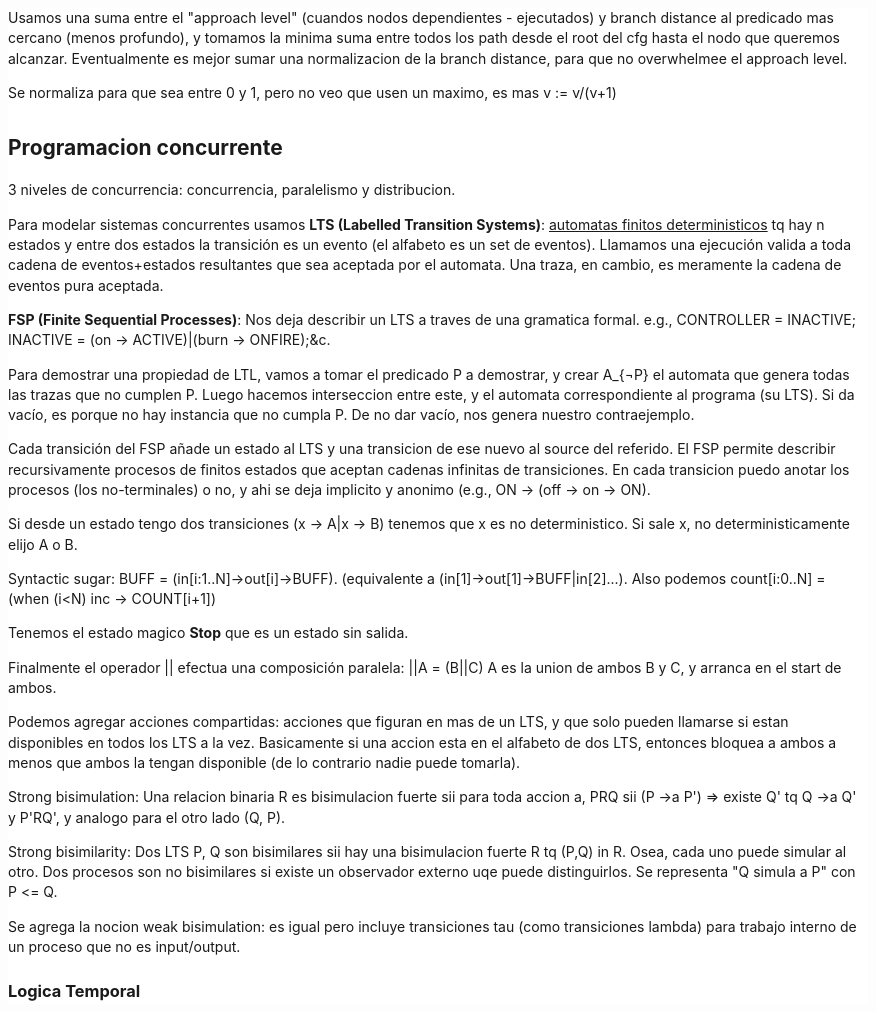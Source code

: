 Usamos una suma entre el "approach level" (cuandos nodos dependientes - ejecutados) y branch distance al predicado mas cercano (menos profundo), y tomamos la minima suma entre todos los path desde el root del cfg hasta el nodo que queremos alcanzar. Eventualmente es mejor sumar una normalizacion de la branch distance, para que no overwhelmee el approach level.

Se normaliza para que sea entre 0 y 1, pero no veo que usen un maximo, es mas v := v/(v+1)

## Programacion concurrente

3 niveles de concurrencia: concurrencia, paralelismo y distribucion.

Para modelar sistemas concurrentes usamos **LTS (Labelled Transition Systems)**: [automatas finitos deterministicos](/wiki-articles/computer-science/tleng-final) tq hay n estados y entre dos estados la transición es un evento (el alfabeto es un set de eventos). Llamamos una ejecución valida a toda cadena de eventos+estados resultantes que sea aceptada por el automata. Una traza, en cambio, es meramente la cadena de eventos pura aceptada.

**FSP (Finite Sequential Processes)**: Nos deja describir un LTS a traves de una gramatica formal. e.g., CONTROLLER = INACTIVE; INACTIVE = (on -> ACTIVE)\|(burn -> ONFIRE);&c.

Para demostrar una propiedad de LTL, vamos a tomar el predicado P a demostrar, y crear A\_{¬P} el automata que genera todas las trazas que no cumplen P. Luego hacemos interseccion entre este, y el automata correspondiente al programa (su LTS). Si da vacío, es porque no hay instancia que no cumpla P. De no dar vacío, nos genera nuestro contraejemplo.

Cada transición del FSP añade un estado al LTS y una transicion de ese nuevo al source del referido. El FSP permite describir recursivamente procesos de finitos estados que aceptan cadenas infinitas de transiciones. En cada transicion puedo anotar los procesos (los no-terminales) o no, y ahi se deja implicito y anonimo (e.g., ON -> (off -> on -> ON).

Si desde un estado tengo dos transiciones (x -> A\|x -> B) tenemos que x es no deterministico. Si sale x, no deterministicamente elijo A o B.

Syntactic sugar: BUFF = (in[i:1..N]-\>out[i]-\>BUFF). (equivalente a (in[1]-\>out[1]-\>BUFF|in[2]...). Also podemos count[i:0..N] = (when (i\<N) inc -> COUNT[i+1])

Tenemos el estado magico **Stop** que es un estado sin salida.

Finalmente el operador \|\| efectua una composición paralela: \|\|A = (B\|\|C) A es la union de ambos B y C, y arranca en el start de ambos.

Podemos agregar acciones compartidas: acciones que figuran en mas de un LTS, y que solo pueden llamarse si estan disponibles en todos los LTS a la vez. Basicamente si una accion esta en el alfabeto de dos LTS, entonces bloquea a ambos a menos que ambos la tengan disponible (de lo contrario nadie puede tomarla).

Strong bisimulation: Una relacion binaria R es bisimulacion fuerte sii para toda accion a, PRQ sii (P -\>a  P') =\> existe Q' tq Q -\>a Q' y P'RQ', y analogo para el otro lado (Q, P).

Strong bisimilarity: Dos LTS P, Q son bisimilares sii hay una bisimulacion fuerte R tq (P,Q) in R. Osea, cada uno puede simular al otro. Dos procesos son no bisimilares si existe un observador externo uqe puede distinguirlos. Se representa "Q simula a P" con P <= Q.

Se agrega la nocion weak bisimulation: es igual pero incluye transiciones tau (como transiciones lambda) para trabajo interno de un proceso que no es input/output.

### Logica Temporal

